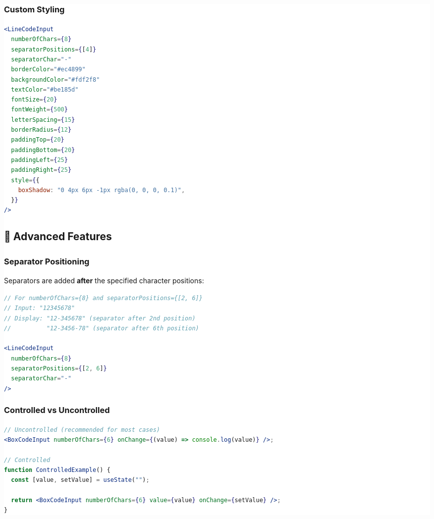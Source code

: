 ### Custom Styling

```jsx
<LineCodeInput
  numberOfChars={8}
  separatorPositions={[4]}
  separatorChar="-"
  borderColor="#ec4899"
  backgroundColor="#fdf2f8"
  textColor="#be185d"
  fontSize={20}
  fontWeight={500}
  letterSpacing={15}
  borderRadius={12}
  paddingTop={20}
  paddingBottom={20}
  paddingLeft={25}
  paddingRight={25}
  style={{
    boxShadow: "0 4px 6px -1px rgba(0, 0, 0, 0.1)",
  }}
/>
```

## 🎯 Advanced Features

### Separator Positioning

Separators are added **after** the specified character positions:

```jsx
// For numberOfChars={8} and separatorPositions={[2, 6]}
// Input: "12345678"
// Display: "12-345678" (separator after 2nd position)
//          "12-3456-78" (separator after 6th position)

<LineCodeInput
  numberOfChars={8}
  separatorPositions={[2, 6]}
  separatorChar="-"
/>
```

### Controlled vs Uncontrolled

```jsx
// Uncontrolled (recommended for most cases)
<BoxCodeInput numberOfChars={6} onChange={(value) => console.log(value)} />;

// Controlled
function ControlledExample() {
  const [value, setValue] = useState("");

  return <BoxCodeInput numberOfChars={6} value={value} onChange={setValue} />;
}
```
